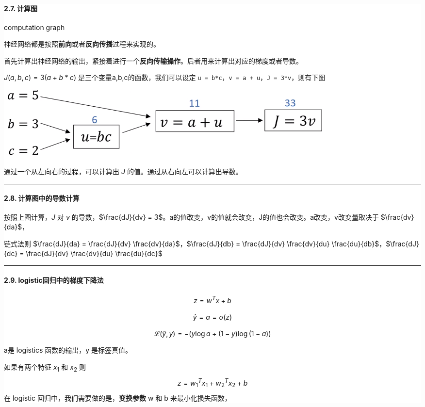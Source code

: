 #### 2.7. 计算图

computation graph

神经网络都是按照**前向**或者**反向传播**过程来实现的。

首先计算出神经网络的输出，紧接着进行一个**反向传输操作**。后者用来计算出对应的梯度或者导数。

$J(a,b,c) = 3(a + b * c)$ 是三个变量a,b,c的函数，我们可以设定 `u = b*c`，`v = a + u`，`J = 3*v`，则有下图



![image-20210324205340803](assets/image-20210324205340803.png)



通过一个从左向右的过程，可以计算出 $J$ 的值。通过从右向左可以计算出导数。



---

#### 2.8. 计算图中的导数计算

按照上图计算，$J$ 对 $v$ 的导数，$\frac{dJ}{dv} = 3$。a的值改变，v的值就会改变，J的值也会改变。a改变，v改变量取决于 $\frac{dv}{da}$，

链式法则 $\frac{dJ}{da} = \frac{dJ}{dv}  \frac{dv}{da}$，$\frac{dJ}{db} = \frac{dJ}{dv}  \frac{dv}{du} \frac{du}{db}$，$\frac{dJ}{dc} = \frac{dJ}{dv}  \frac{dv}{du} \frac{du}{dc}$



---

#### 2.9. logistic回归中的梯度下降法

$$
z = w^Tx+b
$$

$$
\hat{y} = a =\sigma (z)
$$

$$
\mathcal{L}(\hat{y}, y)=-(y \log a+(1-y) \log (1-a))
$$

a是 logistics 函数的输出，y 是标签真值。

如果有两个特征 $x_1$ 和 $x_2$ 则
$$
z = w_1^Tx_1+w_2^Tx_2 +b
$$
在 logistic 回归中，我们需要做的是，**变换参数** w 和 b 来最小化损失函数，
